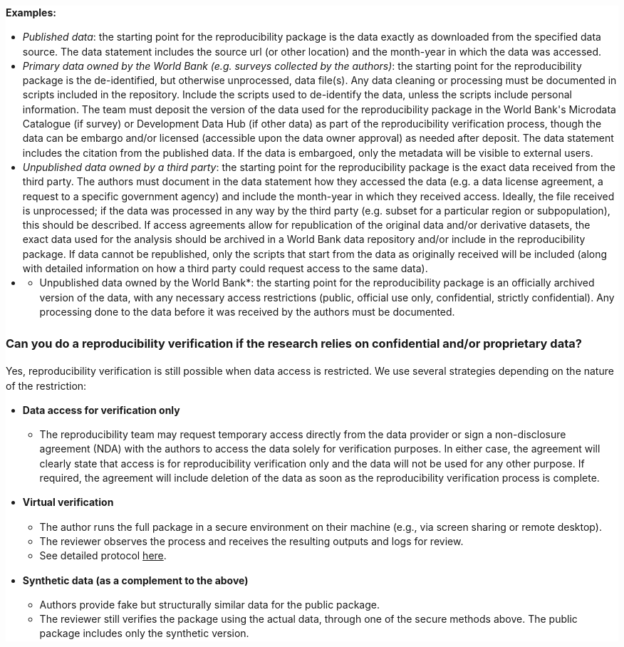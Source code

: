 **Examples:**
-   *Published data*: the starting point for the reproducibility package is the data exactly as downloaded from the specified data source. The data statement includes the source url (or other location) and the month-year in which the data was accessed.
-   *Primary data owned by the World Bank (e.g. surveys collected by the authors)*: the starting point for the reproducibility package is the de-identified, but otherwise unprocessed, data file(s). Any data cleaning or processing must be documented in scripts included in the repository. Include the scripts used to de-identify the data, unless the scripts include personal information. The team must deposit the version of the data used for the reproducibility package in the World Bank's Microdata Catalogue (if survey) or Development Data Hub (if other data) as part of the reproducibility verification process, though the data can be embargo and/or licensed (accessible upon the data owner approval) as needed after deposit. The data statement includes the citation from the published data. If the data is embargoed, only the metadata will be visible to external users. 
-   *Unpublished data owned by a third party*: the starting point for the reproducibility package is the exact data received from the third party. The authors must document in the data statement how they accessed the data (e.g. a data license agreement, a request to a specific government agency) and include the month-year in which they received access. Ideally, the file received is unprocessed; if the data was processed in any way by the third party (e.g. subset for a particular region or subpopulation), this should be described.  If access agreements allow for republication of the original data and/or derivative datasets, the exact data used for the analysis should be archived in a World Bank data repository and/or include in the reproducibility package. If data cannot be republished, only the scripts that start from the data as originally received will be included (along with detailed information on how a third party could request access to the same data). 
-  * Unpublished data owned by the World Bank*: the starting point for the reproducibility package is an officially archived version of the data, with any necessary access restrictions (public, official use only, confidential, strictly confidential). Any processing done to the data before it was received by the authors must be documented. 


### Can you do a reproducibility verification if the research relies on confidential and/or proprietary data?

Yes, reproducibility verification is still possible when data access is restricted. We use several strategies depending on the nature of the restriction:

- **Data access for verification only**  
  - The reproducibility team may request temporary access directly from the data provider or sign a non-disclosure agreement (NDA) with the authors to access the data solely for verification purposes. In either case, the agreement will clearly state that access is for reproducibility verification only and the data will not be used for any other purpose. If required, the agreement will include deletion of the data as soon as the reproducibility verification process is complete. 

- **Virtual verification**  
  - The author runs the full package in a secure environment on their machine (e.g., via screen sharing or remote desktop).  
  - The reviewer observes the process and receives the resulting outputs and logs for review.
  - See detailed protocol [here](https://github.com/worldbank/wb-reproducible-research-repository/blob/main/guidance/virtual_reproducibility_verification_protocol.md).

- **Synthetic data (as a complement to the above)**  
  - Authors provide fake but structurally similar data for the public package.​
  - The reviewer still verifies the package using the actual data, through one of the secure methods above. The public package includes only the synthetic version.
